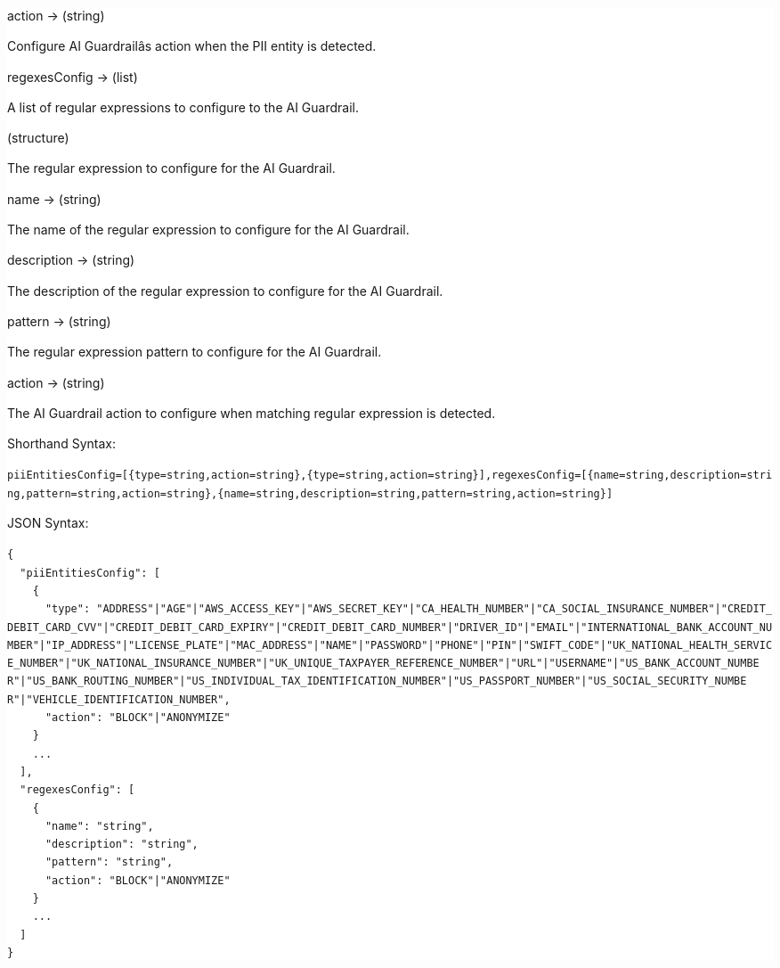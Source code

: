 action -> (string)

Configure AI Guardrailâs action when the PII entity is detected.

regexesConfig -> (list)

A list of regular expressions to configure to the AI Guardrail.

(structure)

The regular expression to configure for the AI Guardrail.

name -> (string)

The name of the regular expression to configure for the AI Guardrail.

description -> (string)

The description of the regular expression to configure for the AI Guardrail.

pattern -> (string)

The regular expression pattern to configure for the AI Guardrail.

action -> (string)

The AI Guardrail action to configure when matching regular expression is detected.

Shorthand Syntax:

```
piiEntitiesConfig=[{type=string,action=string},{type=string,action=string}],regexesConfig=[{name=string,description=string,pattern=string,action=string},{name=string,description=string,pattern=string,action=string}]
```

JSON Syntax:

```
{
  "piiEntitiesConfig": [
    {
      "type": "ADDRESS"|"AGE"|"AWS_ACCESS_KEY"|"AWS_SECRET_KEY"|"CA_HEALTH_NUMBER"|"CA_SOCIAL_INSURANCE_NUMBER"|"CREDIT_DEBIT_CARD_CVV"|"CREDIT_DEBIT_CARD_EXPIRY"|"CREDIT_DEBIT_CARD_NUMBER"|"DRIVER_ID"|"EMAIL"|"INTERNATIONAL_BANK_ACCOUNT_NUMBER"|"IP_ADDRESS"|"LICENSE_PLATE"|"MAC_ADDRESS"|"NAME"|"PASSWORD"|"PHONE"|"PIN"|"SWIFT_CODE"|"UK_NATIONAL_HEALTH_SERVICE_NUMBER"|"UK_NATIONAL_INSURANCE_NUMBER"|"UK_UNIQUE_TAXPAYER_REFERENCE_NUMBER"|"URL"|"USERNAME"|"US_BANK_ACCOUNT_NUMBER"|"US_BANK_ROUTING_NUMBER"|"US_INDIVIDUAL_TAX_IDENTIFICATION_NUMBER"|"US_PASSPORT_NUMBER"|"US_SOCIAL_SECURITY_NUMBER"|"VEHICLE_IDENTIFICATION_NUMBER",
      "action": "BLOCK"|"ANONYMIZE"
    }
    ...
  ],
  "regexesConfig": [
    {
      "name": "string",
      "description": "string",
      "pattern": "string",
      "action": "BLOCK"|"ANONYMIZE"
    }
    ...
  ]
}
```
